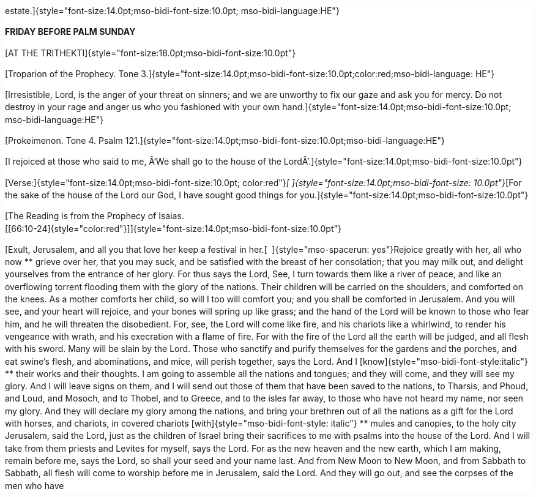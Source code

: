 estate.]{style="font-size:14.0pt;mso-bidi-font-size:10.0pt;
mso-bidi-language:HE"}

**FRIDAY BEFORE PALM SUNDAY**

[AT THE TRITHEKTI]{style="font-size:18.0pt;mso-bidi-font-size:10.0pt"}

[Troparion of the Prophecy. Tone
3.]{style="font-size:14.0pt;mso-bidi-font-size:10.0pt;color:red;mso-bidi-language:
HE"}

[Irresistible, Lord, is the anger of your threat on sinners; and we are
unworthy to fix our gaze and ask you for mercy. Do not destroy in your
rage and anger us who you fashioned with your own
hand.]{style="font-size:14.0pt;mso-bidi-font-size:10.0pt;
mso-bidi-language:HE"}

[Prokeimenon. Tone 4. Psalm
121.]{style="font-size:14.0pt;mso-bidi-font-size:10.0pt;mso-bidi-language:HE"}

[I rejoiced at those who said to me, Â‘We shall go to the house of the
LordÂ’.]{style="font-size:14.0pt;mso-bidi-font-size:10.0pt"}

[Verse:]{style="font-size:14.0pt;mso-bidi-font-size:10.0pt;
color:red"}*[ ]{style="font-size:14.0pt;mso-bidi-font-size:
10.0pt"}*[For the sake of the house of the Lord our God, I have sought
good things for
you.]{style="font-size:14.0pt;mso-bidi-font-size:10.0pt"}

[The Reading is from the Prophecy of Isaias.\
\[[66:10-24]{style="color:red"}\]]{style="font-size:14.0pt;mso-bidi-font-size:10.0pt"}

[Exult, Jerusalem, and all you that love her keep a festival in her.[ 
]{style="mso-spacerun: yes"}Rejoice greatly with her, all who now **
grieve over her, that you may suck, and be satisfied with the breast of
her consolation; that you may milk out, and delight yourselves from the
entrance of her glory. For thus says the Lord, See, I turn towards them
like a river of peace, and like an overflowing torrent flooding them
with the glory of the nations. Their children will be carried on the
shoulders, and comforted on the knees. As a mother comforts her child,
so will I too will comfort you; and you shall be comforted in Jerusalem.
And you will see, and your heart will rejoice, and your bones will
spring up like grass; and the hand of the Lord will be known to those
who fear him, and he will threaten the disobedient. For, see, the Lord
will come like fire, and his chariots like a whirlwind, to render his
vengeance with wrath, and his execration with a flame of fire. For with
the fire of the Lord all the earth will be judged, and all flesh with
his sword. Many will be slain by the Lord. Those who sanctify and purify
themselves for the gardens and the porches, and eat swine’s flesh, and
abominations, and mice, will perish together, says the Lord. And I
[know]{style="mso-bidi-font-style:italic"} ** their works and their
thoughts. I am going to assemble all the nations and tongues; and they
will come, and they will see my glory. And I will leave signs on them,
and I will send out those of them that have been saved to the nations,
to Tharsis, and Phoud, and Loud, and Mosoch, and to Thobel, and to
Greece, and to the isles far away, to those who have not heard my name,
nor seen my glory. And they will declare my glory among the nations, and
bring your brethren out of all the nations as a gift for the Lord with
horses, and chariots, in covered chariots
[with]{style="mso-bidi-font-style:
italic"} ** mules and canopies, to the holy city Jerusalem, said the
Lord, just as the children of Israel bring their sacrifices to me with
psalms into the house of the Lord. And I will take from them priests and
Levites for myself, says the Lord. For as the new heaven and the new
earth, which I am making, remain before me, says the Lord, so shall your
seed and your name last. And from New Moon to New Moon, and from Sabbath
to Sabbath, all flesh will come to worship before me in Jerusalem, said
the Lord. And they will go out, and see the corpses of the men who have